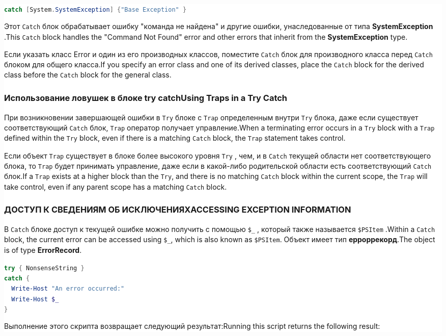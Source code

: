 ```powershell
catch [System.SystemException] {"Base Exception" }
```

<span data-ttu-id="5e722-166">Этот `Catch` блок обрабатывает ошибку "команда не найдена" и другие ошибки, унаследованные от типа **SystemException** .</span><span class="sxs-lookup"><span data-stu-id="5e722-166">This `Catch` block handles the "Command Not Found" error and other errors that inherit from the **SystemException** type.</span></span>

<span data-ttu-id="5e722-167">Если указать класс Error и один из его производных классов, поместите `Catch` блок для производного класса перед `Catch` блоком для общего класса.</span><span class="sxs-lookup"><span data-stu-id="5e722-167">If you specify an error class and one of its derived classes, place the `Catch` block for the derived class before the `Catch` block for the general class.</span></span>

### <a name="using-traps-in-a-try-catch"></a><span data-ttu-id="5e722-168">Использование ловушек в блоке try catch</span><span class="sxs-lookup"><span data-stu-id="5e722-168">Using Traps in a Try Catch</span></span>

<span data-ttu-id="5e722-169">При возникновении завершающей ошибки в `Try` блоке с `Trap` определенным внутри `Try` блока, даже если существует соответствующий `Catch` блок, `Trap` оператор получает управление.</span><span class="sxs-lookup"><span data-stu-id="5e722-169">When a terminating error occurs in a `Try` block with a `Trap` defined within the `Try` block, even if there is a matching `Catch` block, the `Trap` statement takes control.</span></span>

<span data-ttu-id="5e722-170">Если объект `Trap` существует в блоке более высокого уровня `Try` , чем, и в `Catch` текущей области нет соответствующего блока, то `Trap` будет принимать управление, даже если в какой-либо родительской области есть соответствующий `Catch` блок.</span><span class="sxs-lookup"><span data-stu-id="5e722-170">If a `Trap` exists at a higher block than the `Try`, and there is no matching `Catch` block within the current scope, the `Trap` will take control, even if any parent scope has a matching `Catch` block.</span></span>

### <a name="accessing-exception-information"></a><span data-ttu-id="5e722-171">ДОСТУП К СВЕДЕНИЯМ ОБ ИСКЛЮЧЕНИЯХ</span><span class="sxs-lookup"><span data-stu-id="5e722-171">ACCESSING EXCEPTION INFORMATION</span></span>

<span data-ttu-id="5e722-172">В `Catch` блоке доступ к текущей ошибке можно получить с помощью `$_` , который также называется `$PSItem` .</span><span class="sxs-lookup"><span data-stu-id="5e722-172">Within a `Catch` block, the current error can be accessed using `$_`, which is also known as `$PSItem`.</span></span> <span data-ttu-id="5e722-173">Объект имеет тип **ерроррекорд**.</span><span class="sxs-lookup"><span data-stu-id="5e722-173">The object is of type **ErrorRecord**.</span></span>

```powershell
try { NonsenseString }
catch {
  Write-Host "An error occurred:"
  Write-Host $_
}
```

<span data-ttu-id="5e722-174">Выполнение этого скрипта возвращает следующий результат:</span><span class="sxs-lookup"><span data-stu-id="5e722-174">Running this script returns the following result:</span></span>
